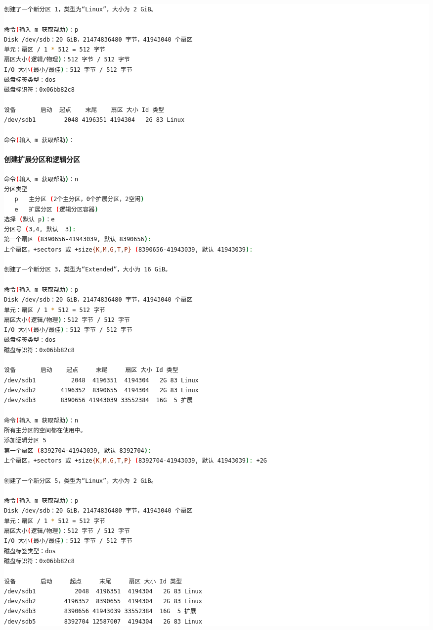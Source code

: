 ```sh
创建了一个新分区 1，类型为“Linux”，大小为 2 GiB。

命令(输入 m 获取帮助)：p
Disk /dev/sdb：20 GiB，21474836480 字节，41943040 个扇区
单元：扇区 / 1 * 512 = 512 字节
扇区大小(逻辑/物理)：512 字节 / 512 字节
I/O 大小(最小/最佳)：512 字节 / 512 字节
磁盘标签类型：dos
磁盘标识符：0x06bb82c8

设备       启动  起点    末尾    扇区 大小 Id 类型
/dev/sdb1        2048 4196351 4194304   2G 83 Linux

命令(输入 m 获取帮助)：
```

#### 创建扩展分区和逻辑分区

```sh
命令(输入 m 获取帮助)：n
分区类型
   p   主分区 (2个主分区，0个扩展分区，2空闲)
   e   扩展分区 (逻辑分区容器)
选择 (默认 p)：e
分区号 (3,4, 默认  3):
第一个扇区 (8390656-41943039, 默认 8390656):
上个扇区，+sectors 或 +size{K,M,G,T,P} (8390656-41943039, 默认 41943039):

创建了一个新分区 3，类型为“Extended”，大小为 16 GiB。

命令(输入 m 获取帮助)：p
Disk /dev/sdb：20 GiB，21474836480 字节，41943040 个扇区
单元：扇区 / 1 * 512 = 512 字节
扇区大小(逻辑/物理)：512 字节 / 512 字节
I/O 大小(最小/最佳)：512 字节 / 512 字节
磁盘标签类型：dos
磁盘标识符：0x06bb82c8

设备       启动    起点     末尾     扇区 大小 Id 类型
/dev/sdb1          2048  4196351  4194304   2G 83 Linux
/dev/sdb2       4196352  8390655  4194304   2G 83 Linux
/dev/sdb3       8390656 41943039 33552384  16G  5 扩展

命令(输入 m 获取帮助)：n
所有主分区的空间都在使用中。
添加逻辑分区 5
第一个扇区 (8392704-41943039, 默认 8392704):
上个扇区，+sectors 或 +size{K,M,G,T,P} (8392704-41943039, 默认 41943039): +2G

创建了一个新分区 5，类型为“Linux”，大小为 2 GiB。

命令(输入 m 获取帮助)：p
Disk /dev/sdb：20 GiB，21474836480 字节，41943040 个扇区
单元：扇区 / 1 * 512 = 512 字节
扇区大小(逻辑/物理)：512 字节 / 512 字节
I/O 大小(最小/最佳)：512 字节 / 512 字节
磁盘标签类型：dos
磁盘标识符：0x06bb82c8

设备       启动     起点     末尾     扇区 大小 Id 类型
/dev/sdb1           2048  4196351  4194304   2G 83 Linux
/dev/sdb2        4196352  8390655  4194304   2G 83 Linux
/dev/sdb3        8390656 41943039 33552384  16G  5 扩展
/dev/sdb5        8392704 12587007  4194304   2G 83 Linux
```